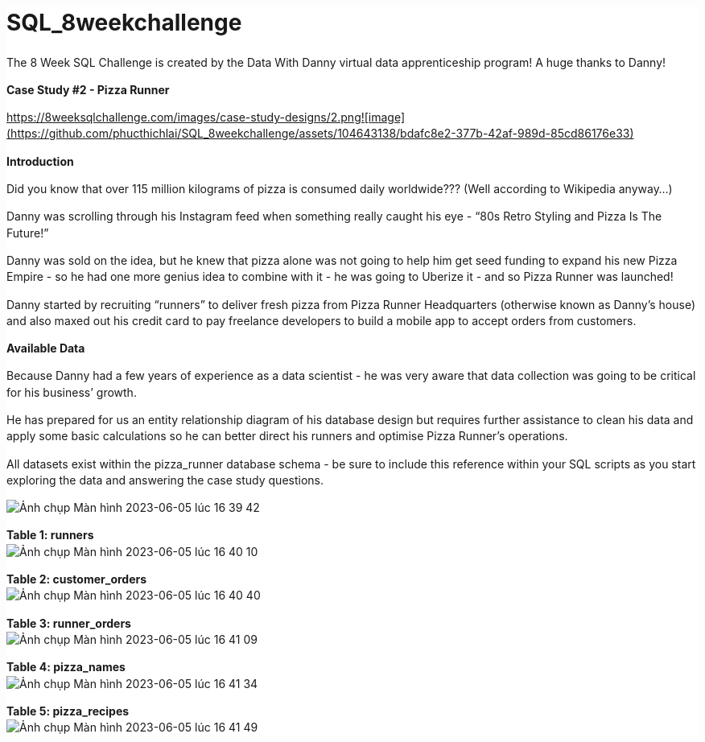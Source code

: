 # SQL_8weekchallenge
 The 8 Week SQL Challenge is created by the Data With Danny virtual data apprenticeship program! A huge thanks to Danny!

**Case Study #2 - Pizza Runner**

https://8weeksqlchallenge.com/images/case-study-designs/2.png![image](https://github.com/phucthichlai/SQL_8weekchallenge/assets/104643138/bdafc8e2-377b-42af-989d-85cd86176e33)

**Introduction**

Did you know that over 115 million kilograms of pizza is consumed daily worldwide??? (Well according to Wikipedia anyway…)

Danny was scrolling through his Instagram feed when something really caught his eye - “80s Retro Styling and Pizza Is The Future!”

Danny was sold on the idea, but he knew that pizza alone was not going to help him get seed funding to expand his new Pizza Empire - so he had one more genius idea to combine with it - he was going to Uberize it - and so Pizza Runner was launched!

Danny started by recruiting “runners” to deliver fresh pizza from Pizza Runner Headquarters (otherwise known as Danny’s house) and also maxed out his credit card to pay freelance developers to build a mobile app to accept orders from customers.

**Available Data**

Because Danny had a few years of experience as a data scientist - he was very aware that data collection was going to be critical for his business’ growth.

He has prepared for us an entity relationship diagram of his database design but requires further assistance to clean his data and apply some basic calculations so he can better direct his runners and optimise Pizza Runner’s operations.

All datasets exist within the pizza_runner database schema - be sure to include this reference within your SQL scripts as you start exploring the data and answering the case study questions.

<img width="696" alt="Ảnh chụp Màn hình 2023-06-05 lúc 16 39 42" src="https://github.com/phucthichlai/SQL_8weekchallenge/assets/104643138/93968eeb-dc50-481f-8854-2dbfd928a920">

**Table 1: runners** <br>
<img width="353" alt="Ảnh chụp Màn hình 2023-06-05 lúc 16 40 10" src="https://github.com/phucthichlai/SQL_8weekchallenge/assets/104643138/e7bdef5b-40f5-4c1c-9a1d-af296318b6c2">


**Table 2: customer_orders** <br>
<img width="739" alt="Ảnh chụp Màn hình 2023-06-05 lúc 16 40 40" src="https://github.com/phucthichlai/SQL_8weekchallenge/assets/104643138/15bc324c-43fe-4e4c-8672-9ea7eb15401b">


**Table 3: runner_orders**<br>
<img width="739" alt="Ảnh chụp Màn hình 2023-06-05 lúc 16 41 09" src="https://github.com/phucthichlai/SQL_8weekchallenge/assets/104643138/a4ecbc6f-187e-4556-96af-bc85c14fca76">


**Table 4: pizza_names**<br>
<img width="376" alt="Ảnh chụp Màn hình 2023-06-05 lúc 16 41 34" src="https://github.com/phucthichlai/SQL_8weekchallenge/assets/104643138/7de3efe0-7b33-4162-a846-f01539867aca">


**Table 5: pizza_recipes**<br>
<img width="376" alt="Ảnh chụp Màn hình 2023-06-05 lúc 16 41 49" src="https://github.com/phucthichlai/SQL_8weekchallenge/assets/104643138/ed29e792-3696-4b65-9a8d-984a70e970b4">
